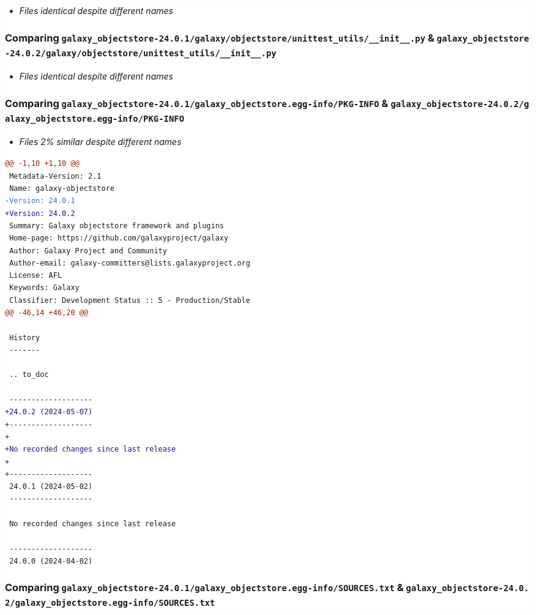  * *Files identical despite different names*

### Comparing `galaxy_objectstore-24.0.1/galaxy/objectstore/unittest_utils/__init__.py` & `galaxy_objectstore-24.0.2/galaxy/objectstore/unittest_utils/__init__.py`

 * *Files identical despite different names*

### Comparing `galaxy_objectstore-24.0.1/galaxy_objectstore.egg-info/PKG-INFO` & `galaxy_objectstore-24.0.2/galaxy_objectstore.egg-info/PKG-INFO`

 * *Files 2% similar despite different names*

```diff
@@ -1,10 +1,10 @@
 Metadata-Version: 2.1
 Name: galaxy-objectstore
-Version: 24.0.1
+Version: 24.0.2
 Summary: Galaxy objectstore framework and plugins
 Home-page: https://github.com/galaxyproject/galaxy
 Author: Galaxy Project and Community
 Author-email: galaxy-committers@lists.galaxyproject.org
 License: AFL
 Keywords: Galaxy
 Classifier: Development Status :: 5 - Production/Stable
@@ -46,14 +46,20 @@
 
 History
 -------
 
 .. to_doc
 
 -------------------
+24.0.2 (2024-05-07)
+-------------------
+
+No recorded changes since last release
+
+-------------------
 24.0.1 (2024-05-02)
 -------------------
 
 No recorded changes since last release
 
 -------------------
 24.0.0 (2024-04-02)
```

### Comparing `galaxy_objectstore-24.0.1/galaxy_objectstore.egg-info/SOURCES.txt` & `galaxy_objectstore-24.0.2/galaxy_objectstore.egg-info/SOURCES.txt`
